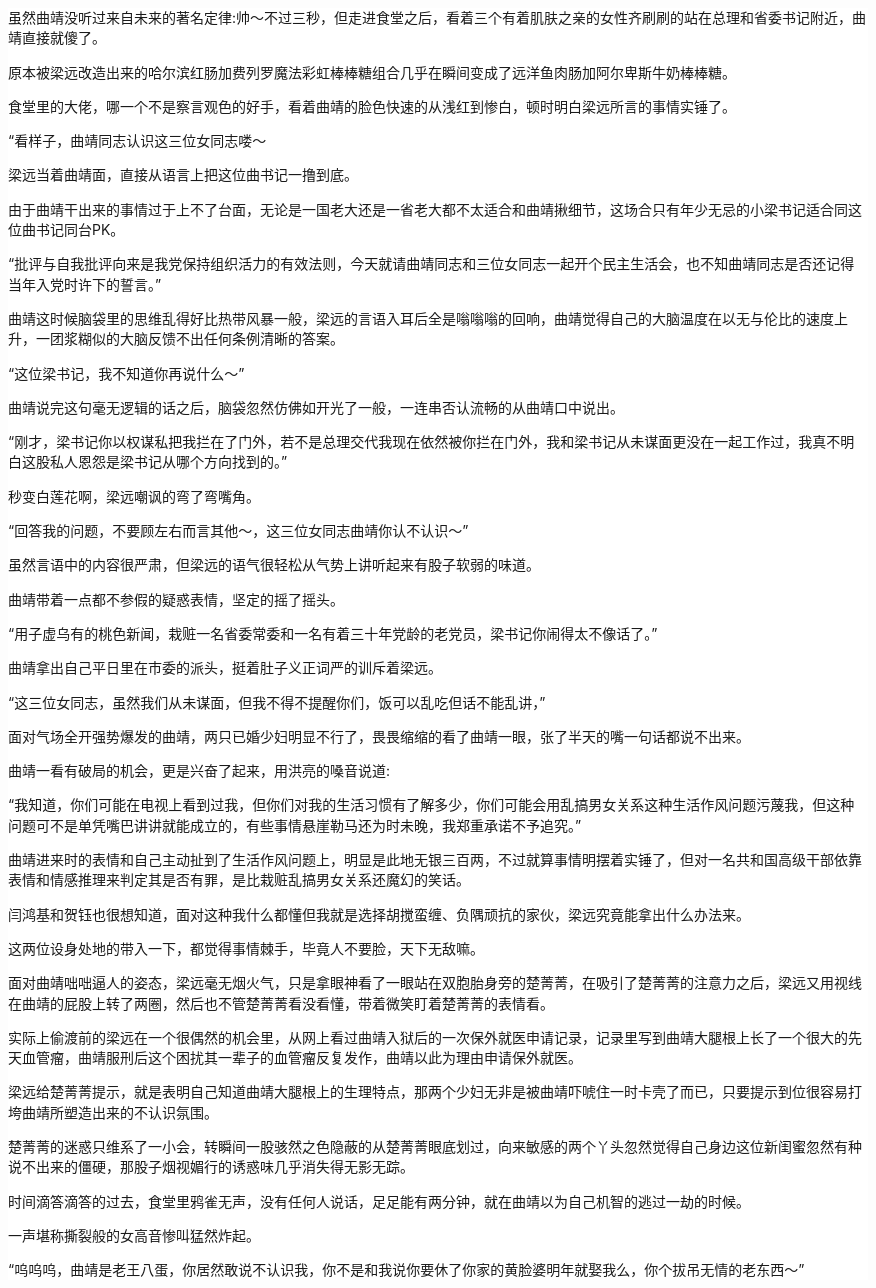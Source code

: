 虽然曲靖没听过来自未来的著名定律:帅～不过三秒，但走进食堂之后，看着三个有着肌肤之亲的女性齐刷刷的站在总理和省委书记附近，曲靖直接就傻了。

原本被梁远改造出来的哈尔滨红肠加费列罗魔法彩虹棒棒糖组合几乎在瞬间变成了远洋鱼肉肠加阿尔卑斯牛奶棒棒糖。

食堂里的大佬，哪一个不是察言观色的好手，看着曲靖的脸色快速的从浅红到惨白，顿时明白梁远所言的事情实锤了。

“看样子，曲靖同志认识这三位女同志喽～

梁远当着曲靖面，直接从语言上把这位曲书记一撸到底。

由于曲靖干出来的事情过于上不了台面，无论是一国老大还是一省老大都不太适合和曲靖揪细节，这场合只有年少无忌的小梁书记适合同这位曲书记同台PK。

“批评与自我批评向来是我党保持组织活力的有效法则，今天就请曲靖同志和三位女同志一起开个民主生活会，也不知曲靖同志是否还记得当年入党时许下的誓言。”

曲靖这时候脑袋里的思维乱得好比热带风暴一般，梁远的言语入耳后全是嗡嗡嗡的回响，曲靖觉得自己的大脑温度在以无与伦比的速度上升，一团浆糊似的大脑反馈不出任何条例清晰的答案。

“这位梁书记，我不知道你再说什么～”

曲靖说完这句毫无逻辑的话之后，脑袋忽然仿佛如开光了一般，一连串否认流畅的从曲靖口中说出。

“刚才，梁书记你以权谋私把我拦在了门外，若不是总理交代我现在依然被你拦在门外，我和梁书记从未谋面更没在一起工作过，我真不明白这股私人恩怨是梁书记从哪个方向找到的。”

秒变白莲花啊，梁远嘲讽的弯了弯嘴角。

“回答我的问题，不要顾左右而言其他～，这三位女同志曲靖你认不认识～”

虽然言语中的内容很严肃，但梁远的语气很轻松从气势上讲听起来有股子软弱的味道。

曲靖带着一点都不参假的疑惑表情，坚定的摇了摇头。

“用子虚乌有的桃色新闻，栽赃一名省委常委和一名有着三十年党龄的老党员，梁书记你闹得太不像话了。”

曲靖拿出自己平日里在市委的派头，挺着肚子义正词严的训斥着梁远。

“这三位女同志，虽然我们从未谋面，但我不得不提醒你们，饭可以乱吃但话不能乱讲，”

面对气场全开强势爆发的曲靖，两只已婚少妇明显不行了，畏畏缩缩的看了曲靖一眼，张了半天的嘴一句话都说不出来。

曲靖一看有破局的机会，更是兴奋了起来，用洪亮的嗓音说道:

“我知道，你们可能在电视上看到过我，但你们对我的生活习惯有了解多少，你们可能会用乱搞男女关系这种生活作风问题污蔑我，但这种问题可不是单凭嘴巴讲讲就能成立的，有些事情悬崖勒马还为时未晚，我郑重承诺不予追究。”

曲靖进来时的表情和自己主动扯到了生活作风问题上，明显是此地无银三百两，不过就算事情明摆着实锤了，但对一名共和国高级干部依靠表情和情感推理来判定其是否有罪，是比栽赃乱搞男女关系还魔幻的笑话。

闫鸿基和贺钰也很想知道，面对这种我什么都懂但我就是选择胡搅蛮缠、负隅顽抗的家伙，梁远究竟能拿出什么办法来。

这两位设身处地的带入一下，都觉得事情棘手，毕竟人不要脸，天下无敌嘛。

面对曲靖咄咄逼人的姿态，梁远毫无烟火气，只是拿眼神看了一眼站在双胞胎身旁的楚菁菁，在吸引了楚菁菁的注意力之后，梁远又用视线在曲靖的屁股上转了两圈，然后也不管楚菁菁看没看懂，带着微笑盯着楚菁菁的表情看。

实际上偷渡前的梁远在一个很偶然的机会里，从网上看过曲靖入狱后的一次保外就医申请记录，记录里写到曲靖大腿根上长了一个很大的先天血管瘤，曲靖服刑后这个困扰其一辈子的血管瘤反复发作，曲靖以此为理由申请保外就医。

梁远给楚菁菁提示，就是表明自己知道曲靖大腿根上的生理特点，那两个少妇无非是被曲靖吓唬住一时卡壳了而已，只要提示到位很容易打垮曲靖所塑造出来的不认识氛围。

楚菁菁的迷惑只维系了一小会，转瞬间一股骇然之色隐蔽的从楚菁菁眼底划过，向来敏感的两个丫头忽然觉得自己身边这位新闺蜜忽然有种说不出来的僵硬，那股子烟视媚行的诱惑味几乎消失得无影无踪。

时间滴答滴答的过去，食堂里鸦雀无声，没有任何人说话，足足能有两分钟，就在曲靖以为自己机智的逃过一劫的时候。

一声堪称撕裂般的女高音惨叫猛然炸起。

“呜呜呜，曲靖是老王八蛋，你居然敢说不认识我，你不是和我说你要休了你家的黄脸婆明年就娶我么，你个拔吊无情的老东西～”
